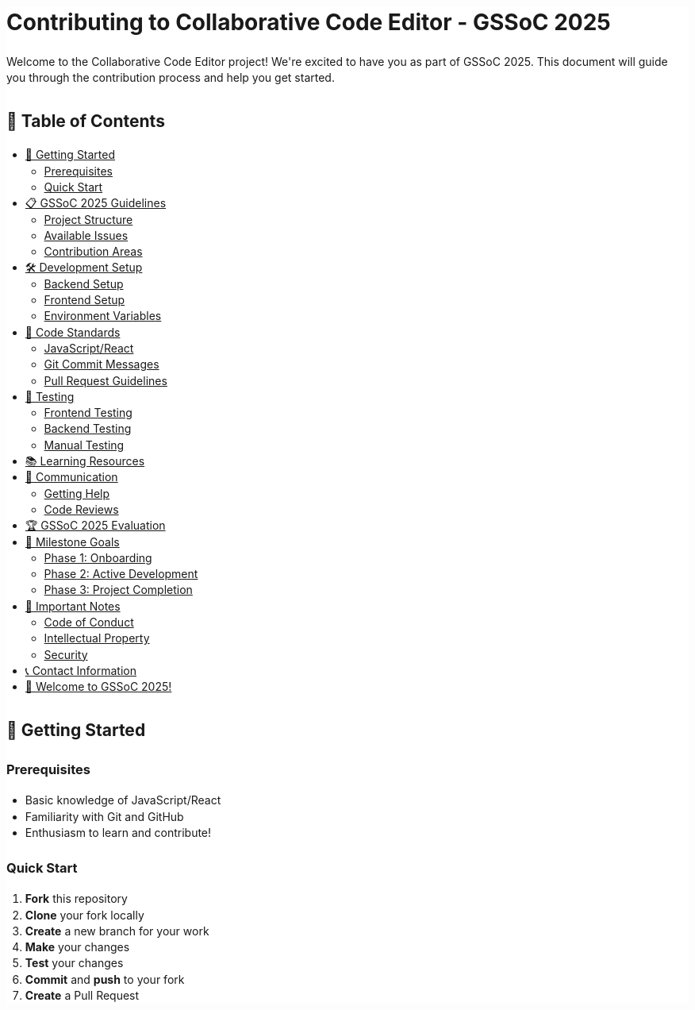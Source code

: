 # Contributing to Collaborative Code Editor - GSSoC 2025

Welcome to the Collaborative Code Editor project! We're excited to have you as part of GSSoC 2025. This document will guide you through the contribution process and help you get started.

## 📑 Table of Contents
- [🚀 Getting Started](#-getting-started)
  - [Prerequisites](#prerequisites)
  - [Quick Start](#quick-start)
- [📋 GSSoC 2025 Guidelines](#-gssoc-2025-guidelines)
  - [Project Structure](#project-structure)
  - [Available Issues](#available-issues)
  - [Contribution Areas](#contribution-areas)
- [🛠️ Development Setup](#-development-setup)
  - [Backend Setup](#backend-setup)
  - [Frontend Setup](#frontend-setup)
  - [Environment Variables](#environment-variables)
- [📝 Code Standards](#-code-standards)
  - [JavaScript/React](#javascriptreact)
  - [Git Commit Messages](#git-commit-messages)
  - [Pull Request Guidelines](#pull-request-guidelines)
- [🧪 Testing](#-testing)
  - [Frontend Testing](#frontend-testing)
  - [Backend Testing](#backend-testing)
  - [Manual Testing](#manual-testing)
- [📚 Learning Resources](#-learning-resources)
- [🤝 Communication](#-communication)
  - [Getting Help](#getting-help)
  - [Code Reviews](#code-reviews)
- [🏆 GSSoC 2025 Evaluation](#-gssoc-2025-evaluation)
- [🎯 Milestone Goals](#-milestone-goals)
  - [Phase 1: Onboarding](#phase-1-onboarding)
  - [Phase 2: Active Development](#phase-2-active-development)
  - [Phase 3: Project Completion](#phase-3-project-completion)
- [🚨 Important Notes](#-important-notes)
  - [Code of Conduct](#code-of-conduct)
  - [Intellectual Property](#intellectual-property)
  - [Security](#security)
- [📞 Contact Information](#-contact-information)
- [🎉 Welcome to GSSoC 2025!](#-welcome-to-gssoc-2025)

## 🚀 Getting Started

### Prerequisites
- Basic knowledge of JavaScript/React
- Familiarity with Git and GitHub
- Enthusiasm to learn and contribute!

### Quick Start
1. **Fork** this repository
2. **Clone** your fork locally
3. **Create** a new branch for your work
4. **Make** your changes
5. **Test** your changes
6. **Commit** and **push** to your fork
7. **Create** a Pull Request
